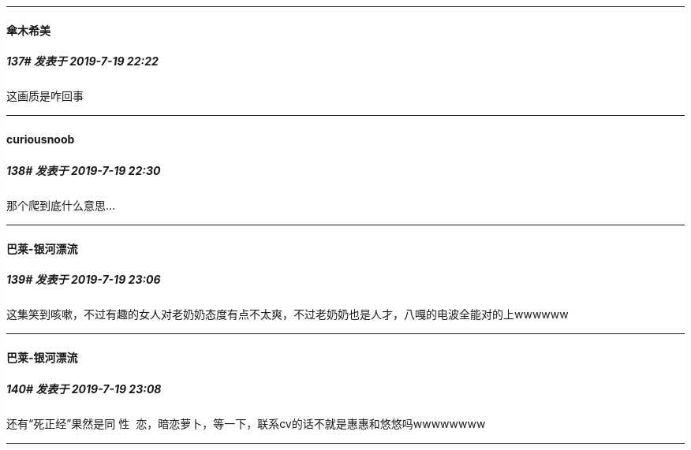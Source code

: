 





-----

####  傘木希美  
##### 137#       发表于 2019-7-19 22:22




这画质是咋回事







-----

####  curiousnoob  
##### 138#       发表于 2019-7-19 22:30




那个爬到底什么意思...







-----

####  巴莱-银河漂流  
##### 139#       发表于 2019-7-19 23:06




这集笑到咳嗽，不过有趣的女人对老奶奶态度有点不太爽，不过老奶奶也是人才，八嘎的电波全能对的上wwwwww







-----

####  巴莱-银河漂流  
##### 140#       发表于 2019-7-19 23:08




还有“死正经”果然是同 性  恋，暗恋萝卜，等一下，联系cv的话不就是惠惠和悠悠吗wwwwwwww







-----
